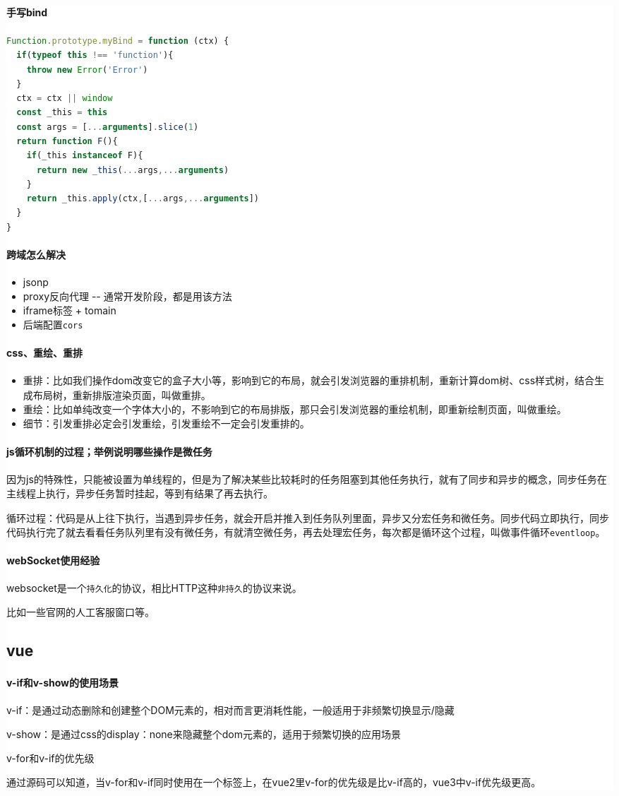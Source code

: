 #### 手写bind

```js
Function.prototype.myBind = function (ctx) {
  if(typeof this !== 'function'){
    throw new Error('Error')
  }
  ctx = ctx || window 
  const _this = this
  const args = [...arguments].slice(1)
  return function F(){
    if(_this instanceof F){
      return new _this(...args,...arguments)
    }
    return _this.apply(ctx,[...args,...arguments])
  }
}
```

#### 跨域怎么解决

- jsonp
- proxy反向代理 -- 通常开发阶段，都是用该方法
- iframe标签 + tomain
- 后端配置`cors`

#### css、重绘、重排

- 重排：比如我们操作dom改变它的盒子大小等，影响到它的布局，就会引发浏览器的重排机制，重新计算dom树、css样式树，结合生成布局树，重新排版渲染页面，叫做重排。
- 重绘：比如单纯改变一个字体大小的，不影响到它的布局排版，那只会引发浏览器的重绘机制，即重新绘制页面，叫做重绘。
- 细节：引发重排必定会引发重绘，引发重绘不一定会引发重排的。

#### js循环机制的过程；举例说明哪些操作是微任务

因为js的特殊性，只能被设置为单线程的，但是为了解决某些比较耗时的任务阻塞到其他任务执行，就有了同步和异步的概念，同步任务在主线程上执行，异步任务暂时挂起，等到有结果了再去执行。

循环过程：代码是从上往下执行，当遇到异步任务，就会开启并推入到任务队列里面，异步又分宏任务和微任务。同步代码立即执行，同步代码执行完了就去看看任务队列里有没有微任务，有就清空微任务，再去处理宏任务，每次都是循环这个过程，叫做事件循环`eventloop`。

#### webSocket使用经验

websocket是一个`持久化`的协议，相比HTTP这种`非持久`的协议来说。

比如一些官网的人工客服窗口等。

## vue

#### v-if和v-show的使用场景

v-if：是通过动态删除和创建整个DOM元素的，相对而言更消耗性能，一般适用于非频繁切换显示/隐藏

v-show：是通过css的display：none来隐藏整个dom元素的，适用于频繁切换的应用场景

v-for和v-if的优先级

通过源码可以知道，当v-for和v-if同时使用在一个标签上，在vue2里v-for的优先级是比v-if高的，vue3中v-if优先级更高。
